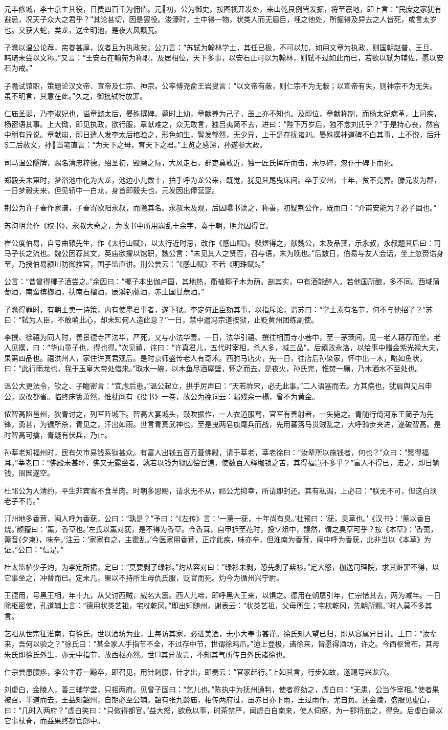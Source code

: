 元丰修城，李士京主其役，日费四百千为佣值。元初，公为御史，按图视开发处，来山乾艮例皆发掘，将至震地，即上言：“民庶之家犹有避忌，况天子众大之君乎？”其论甚切，因是罢役。浚濠时，土中得一物，状类人而无眉目，埋之他处，所掘得及舁去之人皆死，或言太岁也。又获大蛇，类龙，送金明池，是夜大风飘瓦。  

子瞻以温公论荐，帘眷甚厚，议者且为执政矣。公力言：“苏轼为翰林学士，其任已极，不可以加，如用文章为执政，则国朝赵普、王旦、韩琦未尝以文称。”又言：“王安石在翰苑为称职，及居相位，天下多事，以安石止可以为翰林，则轼不过如此而已，若欲以轼为辅佐，愿以安石为戒。”  

子瞻试馆职，策题论汉文帝、宣帝及仁宗、神宗。公率傅尧俞王岩叟言：“以文帝有蔽，则仁宗不为无蔽；以宣帝有失，则神宗不为无失。虽不明言，其意在此。”久之，御批轼特放罪。  

仁庙圣诞，乃李淑妃也，谥章懿太后，晏殊撰碑。薨时上幼，章献养为己子，虽上亦不知也。及即位，章献称制，而杨太妃病革，上问疾，杨密语其事。上大恸，即见执政，欲行服，章献难之，众无敢言，独吕夷简不去，进曰：“陛下万岁后，独不念刘氏乎？”于是持心丧，然宫中稍有异说。章献崩，即日遣人发李太后棺验之，形色如生，鬓发郁然，无少异，上于是存抚诸刘。晏殊撰神道碑不白其事，上不悦，后升二后赦文，孙当笔直言：“为天下之母，育天下之君。”上览之感涕，孙遂参大政。  

司马温公隧牌，赐名清忠粹德。绍圣初，毁磨之际，大风走石，群吏莫敢近，独一匠氏挥斤而击，未尽碎，忽仆于碑下而死。  

郑毅夫未第时，梦浴池中化为大龙，池边小儿数十，拍手呼为龙公来，既觉，犹见其尾曳床间。卒于安州，十年，贫不克葬。滕元发为郡，一日梦毅夫来，但见轿中一白龙，身首即毅夫也，元发因出俸营窆。  

荆公为许子春作家谱，子春寄欧阳永叔，而隐其名。永叔未及观，后因曝书读之，称善，初疑荆公作，既而曰：“介甫安能为？必子固也。”  

苏洵明允作《权书》，永叔大奇之，为改书中所用崩乱十余字，奏于朝，明允因得官。  

崔公度伯易，自号曲辕先生，作《太行山赋》，以太行近时忌，改作《感山赋》。裴煜得之，献魏公，未及品藻，示永叔，永叔题其后曰：司马子长之流也。魏公因荐其文，英庙欲擢以馆职，魏公言：“未见其人之贤否，召与语，未为晚也。”后数日，伯易与友人会话，坐上忽赍诰身至，乃授伯易颍川防御推官，国子监直讲。荆公尝云：“《感山赋》不若《明珠赋》。”  

公言：“昔曾得椰子酒尝之。”余因曰：“椰子本出伽卢国，其地热，衢植椰子木为荫。剖其实，中有酒能醉人，若他国所酿，多不同。西域蒲萄酒，南蛮槟榔酒，扶南石榴酒，辰溪钓藤酒，赤土国甘蔗酒。”  

子瞻得罪时，有朝士卖一诗策，内有使墨君事者，遂下狱。李定何正臣劾其事，以指斥论，谓苏曰：“学士素有名节，何不与他招了？”苏曰：“轼为人臣，不敢萌此心，却未知何人造此意？”一日，禁中遣冯宗道按狱，止贬黄州团练副使。  

李撰、徐禧为同人时，善景德寺严法华，严死，又与小法华善。一日，法华引禧、撰往相国寺小巷中，至一茅茨间，见一老人藉荐而坐。老人见撰，曰：“华山童子也，得也得。”次见禧，诧曰：“许真君儿，五代时宰相，杀人多，减三品”。后禧败永洛，以给事中赠金紫光禄大夫，果第四品也。禧洪州人，家住许真君观后。是时京师盛传老人有奇术。西驸马店火，先一日，往店后孙染家，怀中出一木，略如鱼状，曰：“此行雨龙也，我于玉皇大帝处借来。”取水一碗，以木鱼尽洒屋壁，怀之而去。是夜火，孙氏完，惟焚一厕，乃木洒水不至处也。  

温公大更法令，钦之、子瞻密言：“宜虑后患。”温公起立，拱手厉声曰：“天若祚宋，必无此事。”二人语塞而去。方其病也，犹肩舆见吕申公，议改都省。临终床箦萧然，惟枕间有《役书》一卷，故公为挽词云：漏残余一榻，曾不为黄金。  

侬智高陷邕州，狄青讨之，列军阵城下。智高大宴城头，鼓吹振作，一人衣道服骂，官军有善射者，一矢毙之。青随行倚河东王简子为先锋，勇甚，为镳所杀，青见之，汗出如雨。世言青真武神也，至是曳两皂旗麾兵而战，先用蕃落马贯贼乱之，大呼骑步夹进，遂破智高。是时智高可擒，青疑有伏兵，乃止。  

孙莘老知福州时，民有欠市易钱系狱甚众。有富人出钱五百万葺佛殿，请于莘老，莘老徐曰：“汝辈所以施钱者，何也？”众曰：“愿得福耳。”莘老曰：“佛殿未甚坏，佛又无露坐者，孰若以钱为狱囚偿官逋，使数百人释枷锁之苦，其得福岂不多乎？”富人不得已，诺之，即日输钱，囹圄遂空。  

杜祁公为人清约，平生非宾客不食羊肉。时朝多恩赐，请求无不从，祁公尤抑幸，所请即封还。其有私谒，上必曰：“朕无不可，但这白须老子不肯。”  

汀州地多香茸，闽人呼为香莸，公曰：“孰是？”予曰：“《左传》言：‘一薰一莸，十年尚有臭。’杜预曰：‘莸，臭草也。’《汉书》：‘薰以香自烧。’颜籀曰：‘薰，香草也。’左氏以薰对莸，是不得为香草。今香茸，自甲拆至花时，投ゾ俎中，馥然，谓之臭草可乎？按《本草》：‘香薷，薷音{夕柬}，味辛。’注云：‘家家有之，主霍乱。’今医家用香茸，正疗此疾，味亦辛，但淮南为香茸，闽中呼为香莸，此非当以《本草》为证。”公曰：“信是。”  

杜太监植少子灼，为李定所捃，定曰：“莫要剥了绿衫。”灼从容对曰：“绿衫未剥，恐先剥了紫衫。”定大怒，枷送司理院，求其赃罪不得，以它事坐之，冲替而已。定未几，果以不持所生母仇氏服，贬官而死。灼今为循州兴宁尉。  

王德用，号黑王相，年十九，从父讨西贼，威名大震。西人儿啼，即呼黑大王来，以惧之。德用在朝屡引年，仁宗惜其去，两为减年。一日除枢密使，孔道辅上言：“德用状类艺祖，宅枕乾冈。”即出知随州，谢表云：“状类艺祖，父母所生；宅枕乾冈，先朝所赐。”时人莫不多其言。  

艺祖从世宗征淮南，有徐氏，世以酒坊为业，上每访其家，必进美酒，无小大奉事甚谨。徐氏知人望已归，即从容属异日计。上曰：“汝辈来，吾何以验之？”徐氏曰：“某全家人手指节不全，不过存中节，世谓徐鸡爪。”迨上登极，诸徐来，皆愿得酒坊，许之。今西枢曾布，其母朱氏即徐氏外生，亦无中指节，故西枢亦然。世□其异故贵，不知其气所传自外氏诸徐也。  

仁宗尝患腰疼，李公主荐一黥卒，即召见，用针刺腰，针才出，即奏云：“官家起行。”上如其言，行步如故，遂赐号兴龙穴。  

刘虚白，金陵人，善三辅学堂，只相两府。见曾子固曰：“乞儿也。”陈执中为抚州通判，使者将劾之，虚白曰：“无患，公当作宰相。”使者果被召，半道而去。王益知韶州，自期必至公辅。韶有张九龄庙，相传两府过，虽赤日亦下雨，王过雨作，尤自负。还金陵，盛服见虚白，曰：“几时入两府？”虚白笑曰：“只做得都官。”益大怒，欲危以事，时茶禁严，闻虚白自南来，使人伺察，为一郡将庇之，得免。后虚白竟以它事杖脊，而益果终都官郎中。  
